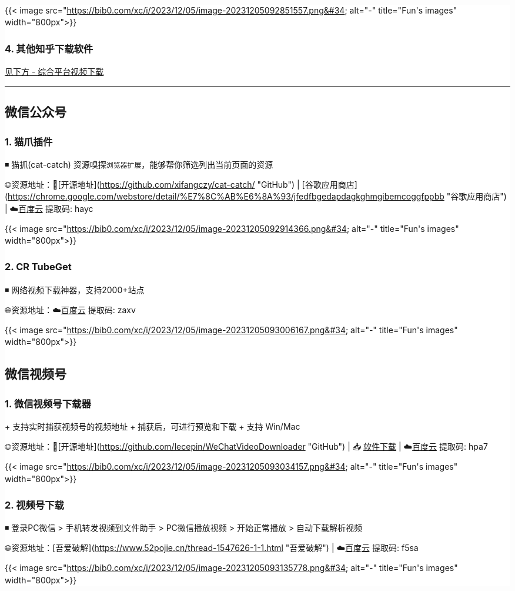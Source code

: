 {{&lt; image src=&#34;https://bib0.com/xc/i/2023/12/05/image-20231205092851557.png&#34; alt=&#34;-&#34; title=&#34;Fun&#39;s images&#34; width=&#34;800px&#34;&gt;}}  

### 4\. 其他知乎下载软件

[见下方 - 综合平台视频下载](#chapter-1)

* * *

## 微信公众号

### 1\. 猫爪插件

◾ 猫抓(cat-catch) 资源嗅探`浏览器扩展`，能够帮你筛选列出当前页面的资源

🌐资源地址：🧩[开源地址](https://github.com/xifangczy/cat-catch/ &#34;GitHub&#34;) | [谷歌应用商店](https://chrome.google.com/webstore/detail/%E7%8C%AB%E6%8A%93/jfedfbgedapdagkghmgibemcoggfppbb &#34;谷歌应用商店&#34;) | ☁️[百度云](https://pan.baidu.com/s/1paRatj9TixVqdTXER2o7yQ?pwd=hayc) 提取码: hayc 

{{&lt; image src=&#34;https://bib0.com/xc/i/2023/12/05/image-20231205092914366.png&#34; alt=&#34;-&#34; title=&#34;Fun&#39;s images&#34; width=&#34;800px&#34;&gt;}}  

### 2\. CR TubeGet

◾ 网络视频下载神器，支持2000&#43;站点

🌐资源地址：☁️[百度云](https://pan.baidu.com/s/118eB-SQ5Mu-pfU4sXohaIA?pwd=zaxv) 提取码: zaxv 

{{&lt; image src=&#34;https://bib0.com/xc/i/2023/12/05/image-20231205093006167.png&#34; alt=&#34;-&#34; title=&#34;Fun&#39;s images&#34; width=&#34;800px&#34;&gt;}}  

## 微信视频号

### 1\. 微信视频号下载器

&#43;   支持实时捕获视频号的视频地址
&#43;   捕获后，可进行预览和下载
&#43;   支持 Win/Mac

🌐资源地址：🧩[开源地址](https://github.com/lecepin/WeChatVideoDownloader &#34;GitHub&#34;) | 📥 [软件下载](https://github.com/lecepin/WeChatVideoDownloader/releases) | ☁️[百度云](https://pan.baidu.com/s/1Vo5rlZoLl-x9qPzEVR595g?pwd=hpa7) 提取码: hpa7 

{{&lt; image src=&#34;https://bib0.com/xc/i/2023/12/05/image-20231205093034157.png&#34; alt=&#34;-&#34; title=&#34;Fun&#39;s images&#34; width=&#34;800px&#34;&gt;}}  

### 2\. 视频号下载

◾ 登录PC微信 &gt; 手机转发视频到文件助手 &gt; PC微信播放视频 &gt; 开始正常播放 &gt; 自动下载解析视频

🌐资源地址：[吾爱破解](https://www.52pojie.cn/thread-1547626-1-1.html &#34;吾爱破解&#34;) | ☁️[百度云](https://pan.baidu.com/s/1NDsmQJTnYT7lJeREE7Q7SA?pwd=f5sa) 提取码: f5sa

{{&lt; image src=&#34;https://bib0.com/xc/i/2023/12/05/image-20231205093135778.png&#34; alt=&#34;-&#34; title=&#34;Fun&#39;s images&#34; width=&#34;800px&#34;&gt;}}  
